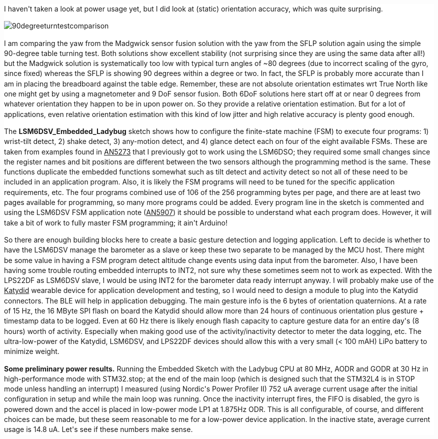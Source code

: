 I haven't taken a look at power usage yet, but I did look at (static) orientation accuracy, which was quite surprising.

![90degreeturntestcomparison](https://user-images.githubusercontent.com/6698410/271735946-8e0f5686-421e-46dc-b806-4ea425c4f02b.jpg)

I am comparing the yaw from the Madgwick sensor fusion solution with the yaw from the SFLP solution again using the simple 90-degree table turning test. Both solutions show excellent stability (not surprising since they are using the same data after all!) but the Madgwick solution is systematically too low with typical turn angles of ~80 degrees (due to incorrect scaling of the gyro, since fixed) whereas the SFLP is showing 90 degrees within a degree or two. In fact, the SFLP is probably more accurate than I am in placing the breadboard against the table edge. Remember, these are not absolute orientation estimates wrt True North like one might get by using a magnetometer and 9 DoF sensor fusion. Both  6DoF solutions here start off at or near 0 degrees from whatever orientation they happen to be in upon power on. So they provide a relative orientation estimation. But for a lot of applications, even relative orientation estimation with this kind of low jitter and high relative accuracy is plenty good enough.

The **LSM6DSV_Embedded_Ladybug** sketch shows how to configure the finite-state machine (FSM) to execute four programs: 1) wrist-tilt detect, 2) shake detect, 3) any-motion detect, and 4) glance detect each on four of the eight available FSMs. These are taken from examples found in [AN5273]((https://www.st.com/content/ccc/resource/technical/document/application_note/group1/6f/b8/c2/59/7e/00/43/c6/DM00572971/files/DM00572971.pdf/jcr:content/translations/en.DM00572971.pdf)) that I previously got to work using the LSM6DSO; they required some small changes since the register names and bit positions are different between the two sensors although the programming method is the same. These functions duplicate the embedded functions somewhat such as tilt detect and activity detect so not all of these need to be included in an application program. Also, it is likely the FSM programs will need to be tuned for the specific application requirements, etc. The four programs combined use of 106 of the 256 programming bytes per page, and there are at least two pages available for programming, so many more programs could be added. Every program line in the sketch is commented and using the LSM6DSV FSM application note ([AN5907]((https://www.st.com/content/ccc/resource/technical/document/application_note/group1/6f/b8/c2/59/7e/00/43/c6/DM00572971/files/DM00572971.pdf/jcr:content/translations/en.DM00572971.pdf))) it should be possible to understand what each program does. However, it will take a bit of work to fully master FSM programming; it ain't Arduino!

So there are enough building blocks here to create a basic gesture detection and logging application. Left to decide is whether to have the LSM6DSV manage the barometer as a slave or keep these two separate to be managed by the MCU host. There might be some value in having a FSM program detect altitude change events using data input from the barometer. Also, I have been having some trouble routing embedded interrupts to INT2, not sure why these sometimes seem not to work as expected. With the LPS22DF as LSM6DSV slave, I would be using INT2 for the barometer data ready interrupt anyway. I will probably make use of the [Katydid](https://www.tindie.com/products/tleracorp/katydid-wearable-ble-sensor-board/) wearable device for application development and testing, so I would need to design a module to plug into the Katydid connectors. The BLE will help in application debugging. The main gesture info is the 6 bytes of orientation quaternions. At a rate of 15 Hz, the 16 MByte SPI flash on board the Katydid should allow more than 24 hours of continuous orientation plus gesture + timestamp data to be logged. Even at 60 Hz there is likely enough flash capacity to capture gesture data for an entire day's (8 hours) worth of activity. Especially when making good use of the activity/inactivity detector to meter the data logging, etc. The ultra-low-power of the Katydid, LSM6DSV, and LPS22DF devices should allow this with a very small (< 100 mAH) LiPo battery to minimize weight.  

**Some preliminary power results.** Running the Embedded Sketch with the Ladybug CPU at 80 MHz, AODR and GODR at 30 Hz in high-performance mode with STM32.stop; at the end of the main loop (which is designed such that the STM32L4 is in STOP mode unless handling an interrupt) I measured (using Nordic's Power Profiler II) 752 uA average current usage after the initial configuration in setup and while the main loop was running. Once the inactivity interrupt fires, the FIFO is disabled, the gyro is powered down and the accel is placed in low-power mode LP1 at 1.875Hz ODR. This is all configurable, of course, and different choices can be made, but these seem reasonable to me for a low-power device application. In the inactive state, average current usage is 14.8 uA. Let's see if these numbers make sense.
